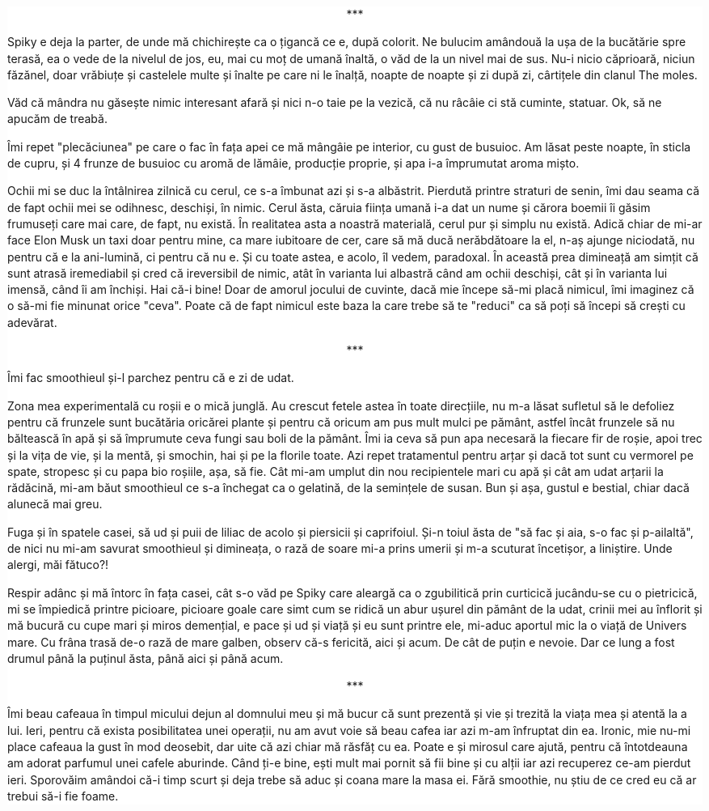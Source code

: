 <p style="text-align: center;">***</p>

Spiky e deja la parter, de unde mă chichirește ca o țigancă ce e, după colorit. Ne bulucim amândouă la ușa de la bucătărie spre terasă, ea o vede de la nivelul de jos, eu, mai cu moț de umană înaltă, o văd de la un nivel mai de sus. Nu-i nicio căprioară, niciun făzănel, doar vrăbiuțe și castelele multe și înalte pe care ni le înalță, noapte de noapte și zi după zi, cârtițele din clanul The moles.

Văd că mândra nu găsește nimic interesant afară și nici n-o taie pe la vezică, că nu râcâie ci stă cuminte, statuar. Ok, să ne apucăm de treabă.

Îmi repet "plecăciunea" pe care o fac în fața apei ce mă mângâie pe interior, cu gust de busuioc. Am lăsat peste noapte, în sticla de cupru, și 4 frunze de busuioc cu aromă de lămâie, producție proprie, și apa i-a împrumutat aroma mișto.

Ochii mi se duc la întâlnirea zilnică cu cerul, ce s-a îmbunat azi și s-a albăstrit. Pierdută printre straturi de senin, îmi dau seama că de fapt ochii mei se odihnesc, deschiși, în nimic. Cerul ăsta, căruia ființa umană i-a dat un nume și cărora boemii îi găsim frumuseți care mai care, de fapt, nu există. În realitatea asta a noastră materială, cerul pur și simplu nu există. Adică chiar de mi-ar face Elon Musk un taxi doar pentru mine, ca mare iubitoare de cer, care să mă ducă nerăbdătoare la el, n-aș ajunge niciodată, nu pentru că e la ani-lumină, ci pentru că nu e. Și cu toate astea, e acolo, îl vedem, paradoxal. În această prea dimineață am simțit că sunt atrasă iremediabil și cred că ireversibil de nimic, atât în varianta lui albastră când am ochii deschiși, cât și în varianta lui imensă, când îi am închiși. Hai că-i bine! Doar de amorul jocului de cuvinte, dacă mie începe să-mi placă nimicul, îmi imaginez că o să-mi fie minunat orice "ceva". Poate că de fapt nimicul este baza la care trebe să te "reduci" ca să poți să începi să crești cu adevărat.

<p style="text-align: center;">***</p>

Îmi fac smoothieul și-l parchez pentru că e zi de udat.

Zona mea experimentală cu roșii e o mică junglă. Au crescut fetele astea în toate direcțiile, nu m-a lăsat sufletul să le defoliez pentru că frunzele sunt bucătăria oricărei plante și pentru că oricum am pus mult mulci pe pământ, astfel încât frunzele să nu băltească în apă și să împrumute ceva fungi sau boli de la pământ. Îmi ia ceva să pun apa necesară la fiecare fir de roșie, apoi trec și la vița de vie, și la mentă, și smochin, hai și pe la florile toate. Azi repet tratamentul pentru arțar și dacă tot sunt cu vermorel pe spate, stropesc și cu papa bio roșiile, așa, să fie. Cât mi-am umplut din nou recipientele mari cu apă și cât am udat arțarii la rădăcină, mi-am băut smoothieul ce s-a închegat ca o gelatină, de la semințele de susan. Bun și așa, gustul e bestial, chiar dacă alunecă mai greu.

Fuga și în spatele casei, să ud și puii de liliac de acolo și piersicii și caprifoiul. Și-n toiul ăsta de "să fac și aia, s-o fac și p-ailaltă", de nici nu mi-am savurat smoothieul și dimineața, o rază de soare mi-a prins umerii și m-a scuturat încetișor, a liniștire. Unde alergi, măi fătuco?!

Respir adânc și mă întorc în fața casei, cât s-o văd pe Spiky care aleargă ca o zgubilitică prin curticică jucându-se cu o pietricică, mi se împiedică printre picioare, picioare goale care simt cum se ridică un abur ușurel din pământ de la udat, crinii mei au înflorit și mă bucură cu cupe mari și miros demențial, e pace și ud și viață și eu sunt printre ele, mi-aduc aportul mic la o viață de Univers mare. Cu frâna trasă de-o rază de mare galben, observ că-s fericită, aici și acum. De cât de puțin e nevoie. Dar ce lung a fost drumul până la puținul ăsta, până aici și până acum.

<p style="text-align: center;">***</p>

Îmi beau cafeaua în timpul micului dejun al domnului meu și mă bucur că sunt prezentă și vie și trezită la viața mea și atentă la a lui. Ieri, pentru că exista posibilitatea unei operații, nu am avut voie să beau cafea iar azi m-am înfruptat din ea. Ironic, mie nu-mi place cafeaua la gust în mod deosebit, dar uite că azi chiar mă răsfăț cu ea. Poate e și mirosul care ajută, pentru că întotdeauna am adorat parfumul unei cafele aburinde. Când ți-e bine, ești mult mai pornit să fii bine și cu alții iar azi recuperez ce-am pierdut ieri. Sporovăim amândoi că-i timp scurt și deja trebe să aduc și coana mare la masa ei. Fără smoothie, nu știu de ce cred eu că ar trebui să-i fie foame.
